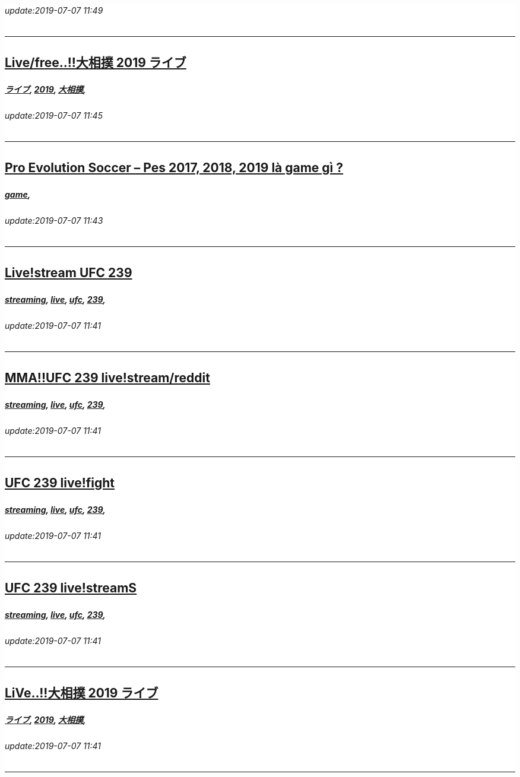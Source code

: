 ###### update:2019-07-07 11:49
---
## [Live/free..!!大相撲 2019 ライブ](https://qiita.com/Grand-Sumo-2019-live/items/ae00d071baf12e1a1c3e)
##### [ライブ](https://qiita.com/tags/ライブ), [2019](https://qiita.com/tags/2019), [大相撲](https://qiita.com/tags/大相撲), 
###### update:2019-07-07 11:45
---
## [Pro Evolution Soccer – Pes 2017, 2018, 2019 là game gì ?](https://qiita.com/wmpgameoffline/items/9ed965ba68b8dc741fdf)
##### [game](https://qiita.com/tags/game), 
###### update:2019-07-07 11:43
---
## [Live!stream UFC 239](https://qiita.com/UFC-live-239/items/7a387d658368c6f1aad1)
##### [streaming](https://qiita.com/tags/streaming), [live](https://qiita.com/tags/live), [ufc](https://qiita.com/tags/ufc), [239](https://qiita.com/tags/239), 
###### update:2019-07-07 11:41
---
## [MMA!!UFC 239 live!stream/reddit](https://qiita.com/UFC-live-239/items/b5ac8b0b35897a43bd65)
##### [streaming](https://qiita.com/tags/streaming), [live](https://qiita.com/tags/live), [ufc](https://qiita.com/tags/ufc), [239](https://qiita.com/tags/239), 
###### update:2019-07-07 11:41
---
## [UFC 239 live!fight](https://qiita.com/UFC-live-239/items/a89003a441f63ee3ac62)
##### [streaming](https://qiita.com/tags/streaming), [live](https://qiita.com/tags/live), [ufc](https://qiita.com/tags/ufc), [239](https://qiita.com/tags/239), 
###### update:2019-07-07 11:41
---
## [UFC 239 live!streamS](https://qiita.com/UFC-live-239/items/bbca95db454dd84e5baa)
##### [streaming](https://qiita.com/tags/streaming), [live](https://qiita.com/tags/live), [ufc](https://qiita.com/tags/ufc), [239](https://qiita.com/tags/239), 
###### update:2019-07-07 11:41
---
## [LiVe..!!大相撲 2019 ライブ](https://qiita.com/Grand-Sumo-2019/items/5d47561c0468f4c3ec78)
##### [ライブ](https://qiita.com/tags/ライブ), [2019](https://qiita.com/tags/2019), [大相撲](https://qiita.com/tags/大相撲), 
###### update:2019-07-07 11:41
---